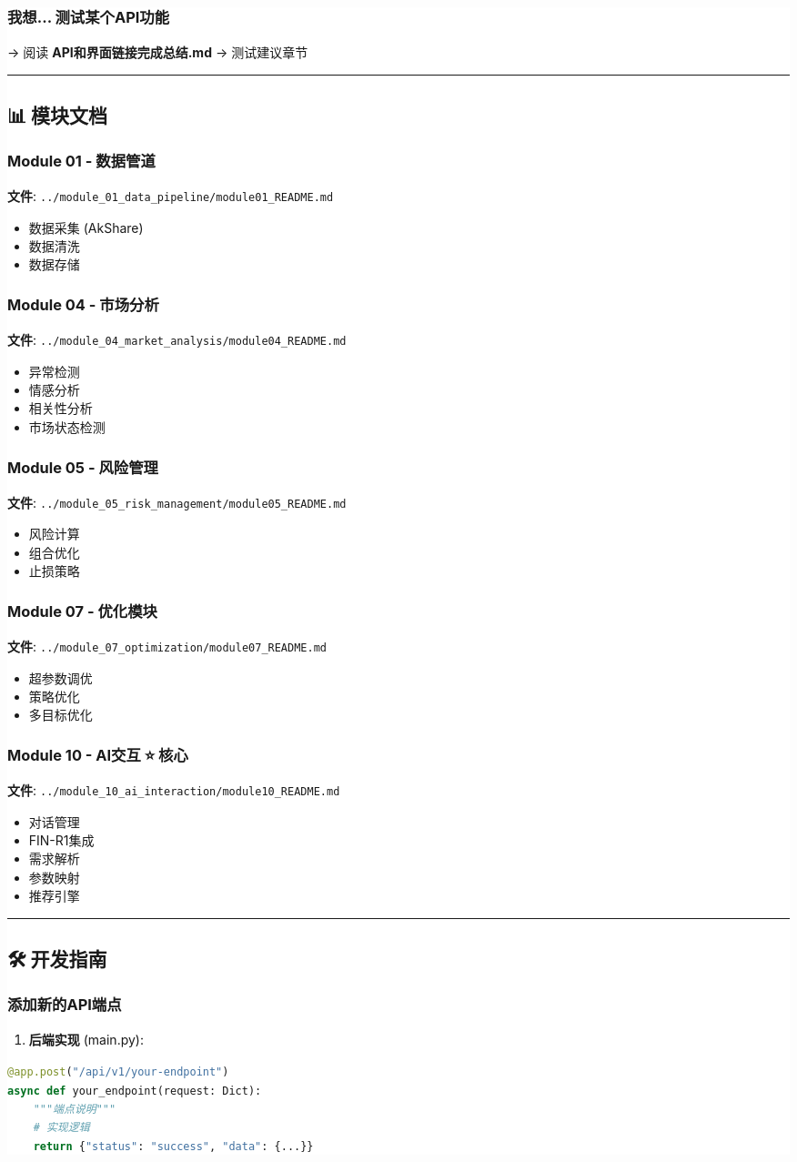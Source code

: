 ### 我想... 测试某个API功能
→ 阅读 **API和界面链接完成总结.md** → 测试建议章节

---

## 📊 模块文档

### Module 01 - 数据管道
**文件**: `../module_01_data_pipeline/module01_README.md`
- 数据采集 (AkShare)
- 数据清洗
- 数据存储

### Module 04 - 市场分析
**文件**: `../module_04_market_analysis/module04_README.md`
- 异常检测
- 情感分析
- 相关性分析
- 市场状态检测

### Module 05 - 风险管理
**文件**: `../module_05_risk_management/module05_README.md`
- 风险计算
- 组合优化
- 止损策略

### Module 07 - 优化模块
**文件**: `../module_07_optimization/module07_README.md`
- 超参数调优
- 策略优化
- 多目标优化

### Module 10 - AI交互 ⭐ 核心
**文件**: `../module_10_ai_interaction/module10_README.md`
- 对话管理
- FIN-R1集成
- 需求解析
- 参数映射
- 推荐引擎

---

## 🛠️ 开发指南

### 添加新的API端点

1. **后端实现** (main.py):
```python
@app.post("/api/v1/your-endpoint")
async def your_endpoint(request: Dict):
    """端点说明"""
    # 实现逻辑
    return {"status": "success", "data": {...}}
```

